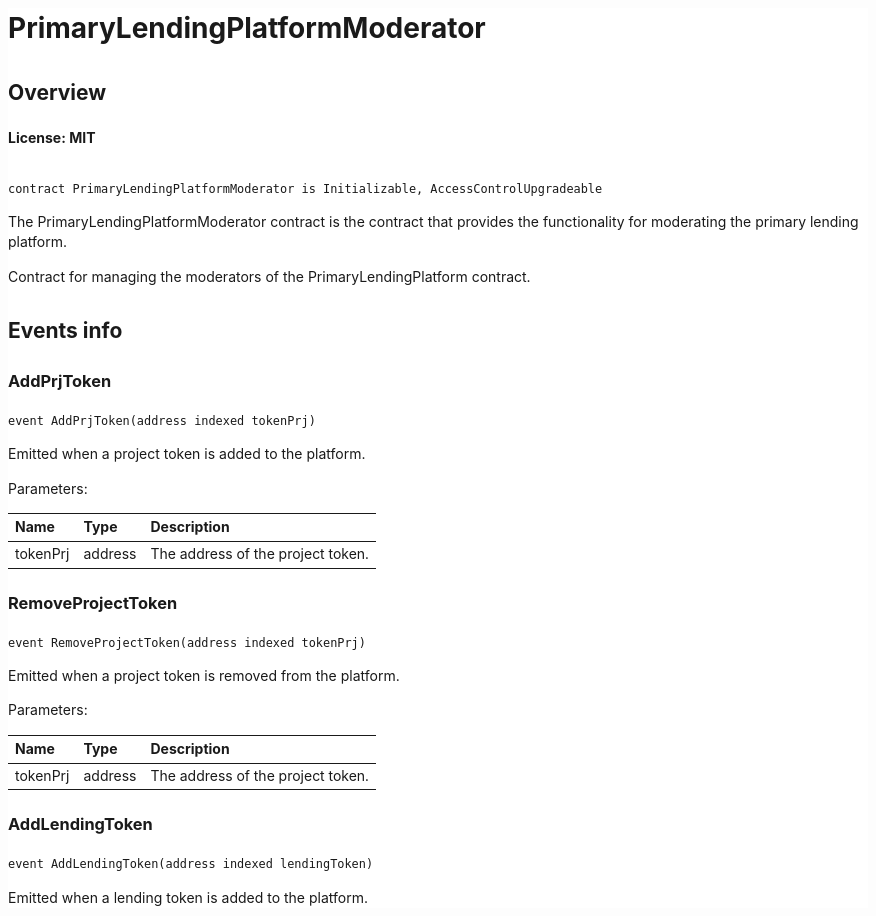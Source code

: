 # PrimaryLendingPlatformModerator

## Overview

#### License: MIT

## 

```solidity
contract PrimaryLendingPlatformModerator is Initializable, AccessControlUpgradeable
```

The PrimaryLendingPlatformModerator contract is the contract that provides the functionality for moderating the primary lending platform.

Contract for managing the moderators of the PrimaryLendingPlatform contract.
## Events info

### AddPrjToken

```solidity
event AddPrjToken(address indexed tokenPrj)
```

Emitted when a project token is added to the platform.


Parameters:

| Name     | Type    | Description                       |
| :------- | :------ | :-------------------------------- |
| tokenPrj | address | The address of the project token. |

### RemoveProjectToken

```solidity
event RemoveProjectToken(address indexed tokenPrj)
```

Emitted when a project token is removed from the platform.


Parameters:

| Name     | Type    | Description                       |
| :------- | :------ | :-------------------------------- |
| tokenPrj | address | The address of the project token. |

### AddLendingToken

```solidity
event AddLendingToken(address indexed lendingToken)
```

Emitted when a lending token is added to the platform.
